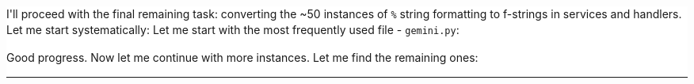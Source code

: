 I'll proceed with the final remaining task: converting the ~50 instances of `%` string formatting to f-strings in services and handlers. Let me start systematically: Let me start with the most frequently used file - `gemini.py`: 
```

```

```

```

```

```
Good progress. Now let me continue with more instances. Let me find the remaining ones: 

---

